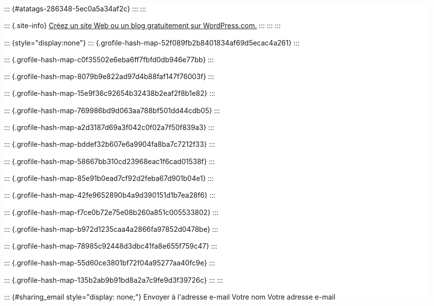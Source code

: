 ::: {#atatags-286348-5ec0a5a34af2c}
:::
:::

::: {.site-info}
[Créez un site Web ou un blog gratuitement sur
WordPress.com.](https://wordpress.com/?ref=footer_website)
:::
:::
:::

::: {style="display:none"}
::: {.grofile-hash-map-52f089fb2b8401834af69d5ecac4a261}
:::

::: {.grofile-hash-map-c0f35502e6eba6ff7fbfd0db946e77bb}
:::

::: {.grofile-hash-map-8079b9e822ad97d4b88faf147f76003f}
:::

::: {.grofile-hash-map-15e9f36c92654b32438b2eaf2f8b1e82}
:::

::: {.grofile-hash-map-769986bd9d063aa788bf501dd44cdb05}
:::

::: {.grofile-hash-map-a2d3187d69a3f042c0f02a7f50f839a3}
:::

::: {.grofile-hash-map-bddef32b607e6a9904fa8ba7c7212f33}
:::

::: {.grofile-hash-map-58667bb310cd23968eac1f6cad01538f}
:::

::: {.grofile-hash-map-85e91b0ead7cf92d2feba67d901b04e1}
:::

::: {.grofile-hash-map-42fe9652890b4a9d390151d1b7ea28f6}
:::

::: {.grofile-hash-map-f7ce0b72e75e08b260a851c005533802}
:::

::: {.grofile-hash-map-b972d1235caa4a2866fa97852d0478be}
:::

::: {.grofile-hash-map-78985c92448d3dbc41fa8e655f759c47}
:::

::: {.grofile-hash-map-55d60ce3801bf72f04a95277aa40fc9e}
:::

::: {.grofile-hash-map-135b2ab9b91bd8a2a7c9fe9d3f39726c}
:::
:::

::: {#sharing_email style="display: none;"}
Envoyer à l\'adresse e-mail Votre nom Votre adresse e-mail
